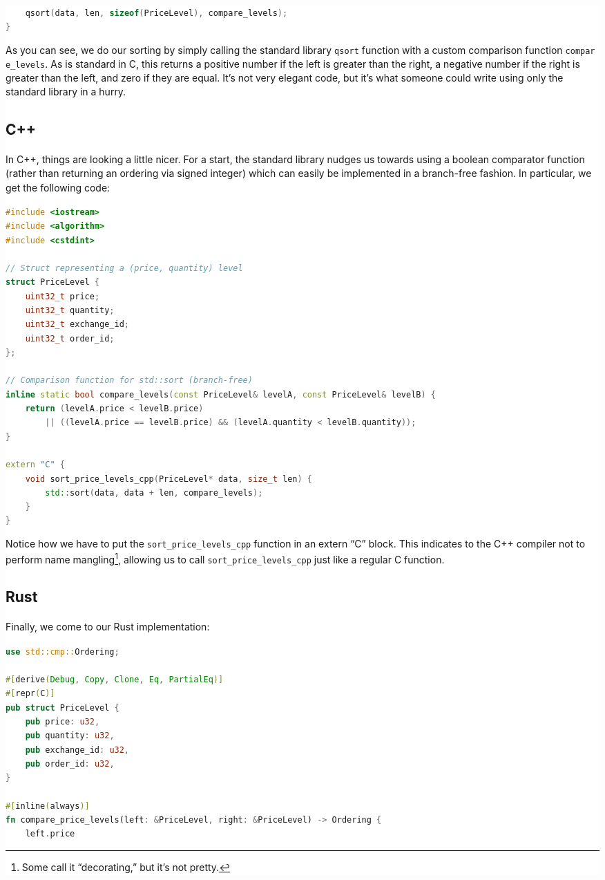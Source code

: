```c
    qsort(data, len, sizeof(PriceLevel), compare_levels);
}
```
As you can see, we do our sorting by simply calling the standard library `qsort` function with a
custom comparison function `compare_levels`. As is standard in C, this returns a positive number if
the left is greater than the right, a negative number if the right is greater than the left, and
zero if they are equal. It’s not very elegant code, but it’s what someone could write using only the
standard library in a hurry.

## C++

In C++, things are looking a little nicer. For a start, the standard library nudges us towards using
a boolean comparator function (rather than returning an ordering via signed integer)  which can
easily be implemented in a branch-free fashion. In particular, we get the following code:
```cpp
#include <iostream>
#include <algorithm>
#include <cstdint>

// Struct representing a (price, quantity) level
struct PriceLevel {
    uint32_t price;
    uint32_t quantity;
    uint32_t exchange_id;
    uint32_t order_id;
};

// Comparison function for std::sort (branch-free)
inline static bool compare_levels(const PriceLevel& levelA, const PriceLevel& levelB) {
    return (levelA.price < levelB.price) 
        || ((levelA.price == levelB.price) && (levelA.quantity < levelB.quantity));
}

extern "C" {
    void sort_price_levels_cpp(PriceLevel* data, size_t len) {
        std::sort(data, data + len, compare_levels);
    }
}
```
Notice how we have to put the `sort_price_levels_cpp` function in an extern “C” block. This
indicates to the C++ compiler not to perform name mangling[^5], allowing us to call
`sort_price_levels_cpp` just like a regular C function.

## Rust

Finally, we come to our Rust implementation:

```rust
use std::cmp::Ordering;

#[derive(Debug, Copy, Clone, Eq, PartialEq)]
#[repr(C)]
pub struct PriceLevel {
    pub price: u32,
    pub quantity: u32,
    pub exchange_id: u32,
    pub order_id: u32,
}

#[inline(always)]
fn compare_price_levels(left: &PriceLevel, right: &PriceLevel) -> Ordering {
    left.price
```

[^1]: See the [benchmarks
[^2]: Of course, the same program compiled by different compilers can also vary in performance. That
[^3]: I am reminded of this [Stack Overflow
[^4]: Note, in particular, especially since everything is going through FFI and all the compilers
[^5]: Some call it “decorating,” but it’s not pretty.
[^6]: Unlike C, Rust does not have a stable ABI. As for C++,
[^7]: All benchmarks are extracted from separate runs of an executable containing all final
[^8]: Due to the [birthday paradox](https://en.wikipedia.org/wiki/Birthday_problem), the probability
[^9]: Which would have a probability of